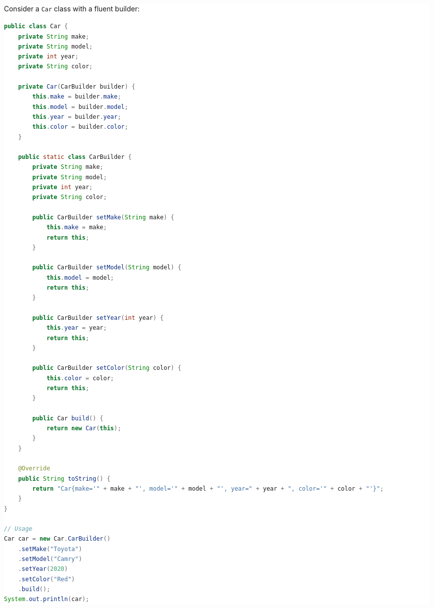 Consider a `Car` class with a fluent builder:

```java
public class Car {
    private String make;
    private String model;
    private int year;
    private String color;

    private Car(CarBuilder builder) {
        this.make = builder.make;
        this.model = builder.model;
        this.year = builder.year;
        this.color = builder.color;
    }

    public static class CarBuilder {
        private String make;
        private String model;
        private int year;
        private String color;

        public CarBuilder setMake(String make) {
            this.make = make;
            return this;
        }

        public CarBuilder setModel(String model) {
            this.model = model;
            return this;
        }

        public CarBuilder setYear(int year) {
            this.year = year;
            return this;
        }

        public CarBuilder setColor(String color) {
            this.color = color;
            return this;
        }

        public Car build() {
            return new Car(this);
        }
    }

    @Override
    public String toString() {
        return "Car{make='" + make + "', model='" + model + "', year=" + year + ", color='" + color + "'}";
    }
}

// Usage
Car car = new Car.CarBuilder()
    .setMake("Toyota")
    .setModel("Camry")
    .setYear(2020)
    .setColor("Red")
    .build();
System.out.println(car);
```
